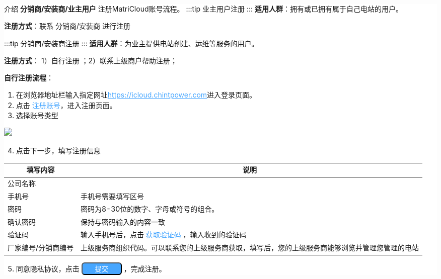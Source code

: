 介绍 **分销商/安装商/业主用户** 注册MatriCloud账号流程。
:::tip  业主用户注册
:::
**适用人群**：拥有或已拥有属于自己电站的用户。

**注册方式**：联系 分销商/安装商 进行注册

:::tip  分销商/安装商注册
:::
**适用人群**：为业主提供电站创建、运维等服务的用户。

**注册方式**：  1）自行注册 ；2）联系上级商户帮助注册；

**自行注册流程**：

  1. 在浏览器地址栏输入指定网址[<https://icloud.chintpower.com>](<https://icloud.chintpower.com>)进入登录页面。
  2. 点击 <a>注册账号</a>，进入注册页面。
  3. 选择账号类型
  
 <img src="/assets/feature-register.png" >

  4. 点击下一步，填写注册信息

|   填写内容  |   说明  |
| --- | --- |
|   公司名称  |     |
|   手机号  |   手机号需要填写区号  |
|   密码  |  密码为8-30位的数字、字母或符号的组合。  |
|   确认密码  |   保持与密码输入的内容一致  |
|   验证码  |   输入手机号后，点击 <a >获取验证码</a> ，输入收到的验证码  |
|   厂家编号/分销商编号  |   上级服务商组织代码。可以联系您的上级服务商获取，填写后，您的上级服务商能够浏览并管理您管理的电站  |

  5. 同意隐私协议，点击 <button class="login">提交</button> ，完成注册。

<style scoped>
 a{
   color:#46a6ff;
    &:hover{
      color:#46a6ff;  
  }
 }
 .login{
        width:80px;
        color:#fff;
        background:#46a6ff;
        border-radius:6px;
    }
  img{
   width:100%;
  }
  </style>
